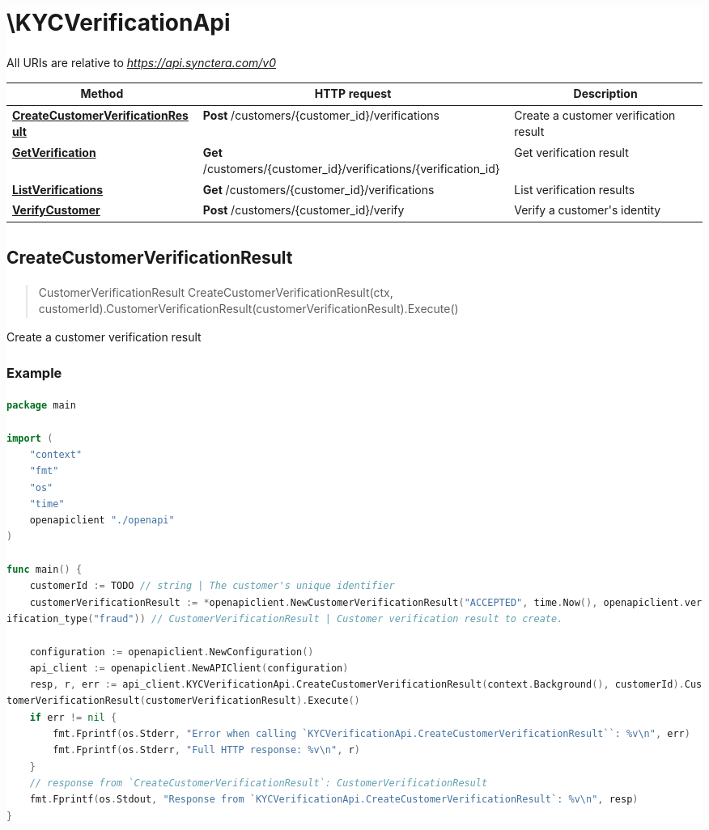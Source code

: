 # \KYCVerificationApi

All URIs are relative to *https://api.synctera.com/v0*

Method | HTTP request | Description
------------- | ------------- | -------------
[**CreateCustomerVerificationResult**](KYCVerificationApi.md#CreateCustomerVerificationResult) | **Post** /customers/{customer_id}/verifications | Create a customer verification result
[**GetVerification**](KYCVerificationApi.md#GetVerification) | **Get** /customers/{customer_id}/verifications/{verification_id} | Get verification result
[**ListVerifications**](KYCVerificationApi.md#ListVerifications) | **Get** /customers/{customer_id}/verifications | List verification results
[**VerifyCustomer**](KYCVerificationApi.md#VerifyCustomer) | **Post** /customers/{customer_id}/verify | Verify a customer&#39;s identity



## CreateCustomerVerificationResult

> CustomerVerificationResult CreateCustomerVerificationResult(ctx, customerId).CustomerVerificationResult(customerVerificationResult).Execute()

Create a customer verification result



### Example

```go
package main

import (
    "context"
    "fmt"
    "os"
    "time"
    openapiclient "./openapi"
)

func main() {
    customerId := TODO // string | The customer's unique identifier
    customerVerificationResult := *openapiclient.NewCustomerVerificationResult("ACCEPTED", time.Now(), openapiclient.verification_type("fraud")) // CustomerVerificationResult | Customer verification result to create.

    configuration := openapiclient.NewConfiguration()
    api_client := openapiclient.NewAPIClient(configuration)
    resp, r, err := api_client.KYCVerificationApi.CreateCustomerVerificationResult(context.Background(), customerId).CustomerVerificationResult(customerVerificationResult).Execute()
    if err != nil {
        fmt.Fprintf(os.Stderr, "Error when calling `KYCVerificationApi.CreateCustomerVerificationResult``: %v\n", err)
        fmt.Fprintf(os.Stderr, "Full HTTP response: %v\n", r)
    }
    // response from `CreateCustomerVerificationResult`: CustomerVerificationResult
    fmt.Fprintf(os.Stdout, "Response from `KYCVerificationApi.CreateCustomerVerificationResult`: %v\n", resp)
}
```
